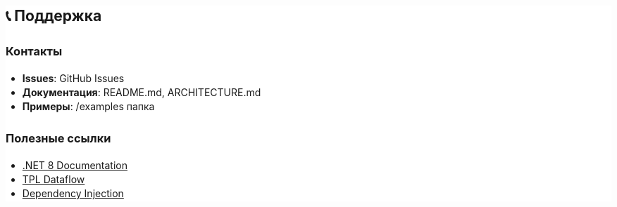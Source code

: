 ## 📞 Поддержка

### Контакты
- **Issues**: GitHub Issues
- **Документация**: README.md, ARCHITECTURE.md
- **Примеры**: /examples папка

### Полезные ссылки
- [.NET 8 Documentation](https://docs.microsoft.com/en-us/dotnet/)
- [TPL Dataflow](https://docs.microsoft.com/en-us/dotnet/standard/parallel-programming/dataflow-task-parallel-library)
- [Dependency Injection](https://docs.microsoft.com/en-us/dotnet/core/extensions/dependency-injection)
